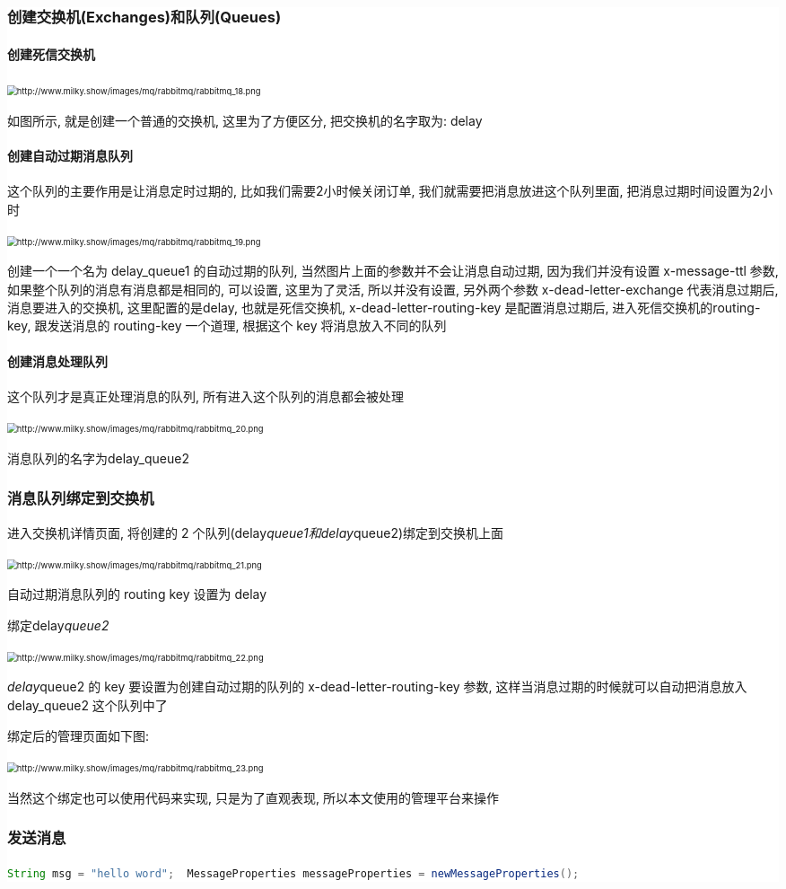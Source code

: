 ### 创建交换机(Exchanges)和队列(Queues)

#### 创建死信交换机

<img src="http://www.milky.show/images/mq/rabbitmq/rabbitmq_18.png" alt="http://www.milky.show/images/mq/rabbitmq/rabbitmq_18.png" style="zoom: 67%;" />

如图所示, 就是创建一个普通的交换机, 这里为了方便区分, 把交换机的名字取为: delay



#### 创建自动过期消息队列

这个队列的主要作用是让消息定时过期的, 比如我们需要2小时候关闭订单, 我们就需要把消息放进这个队列里面, 把消息过期时间设置为2小时

<img src="http://www.milky.show/images/mq/rabbitmq/rabbitmq_19.png" alt="http://www.milky.show/images/mq/rabbitmq/rabbitmq_19.png" style="zoom: 67%;" />

创建一个一个名为 delay_queue1 的自动过期的队列, 当然图片上面的参数并不会让消息自动过期, 因为我们并没有设置 x-message-ttl 参数, 如果整个队列的消息有消息都是相同的, 可以设置, 这里为了灵活, 所以并没有设置, 另外两个参数 x-dead-letter-exchange 代表消息过期后, 消息要进入的交换机, 这里配置的是delay, 也就是死信交换机, x-dead-letter-routing-key 是配置消息过期后, 进入死信交换机的routing-key, 跟发送消息的 routing-key 一个道理, 根据这个 key 将消息放入不同的队列



#### 创建消息处理队列

这个队列才是真正处理消息的队列, 所有进入这个队列的消息都会被处理

<img src="http://www.milky.show/images/mq/rabbitmq/rabbitmq_20.png" alt="http://www.milky.show/images/mq/rabbitmq/rabbitmq_20.png" style="zoom: 67%;" />

消息队列的名字为delay_queue2



### 消息队列绑定到交换机

进入交换机详情页面, 将创建的 2 个队列(delay*queue1和delay*queue2)绑定到交换机上面

<img src="http://www.milky.show/images/mq/rabbitmq/rabbitmq_21.png" alt="http://www.milky.show/images/mq/rabbitmq/rabbitmq_21.png" style="zoom: 67%;" />

自动过期消息队列的 routing key 设置为 delay

绑定delay*queue2*

<img src="http://www.milky.show/images/mq/rabbitmq/rabbitmq_22.png" alt="http://www.milky.show/images/mq/rabbitmq/rabbitmq_22.png" style="zoom: 67%;" />

*delay*queue2 的 key 要设置为创建自动过期的队列的 x-dead-letter-routing-key 参数, 这样当消息过期的时候就可以自动把消息放入 delay_queue2 这个队列中了

绑定后的管理页面如下图: 

<img src="http://www.milky.show/images/mq/rabbitmq/rabbitmq_23.png" alt="http://www.milky.show/images/mq/rabbitmq/rabbitmq_23.png" style="zoom: 67%;" />

当然这个绑定也可以使用代码来实现, 只是为了直观表现, 所以本文使用的管理平台来操作

### 发送消息

```java
String msg = "hello word";  MessageProperties messageProperties = newMessageProperties();
```
